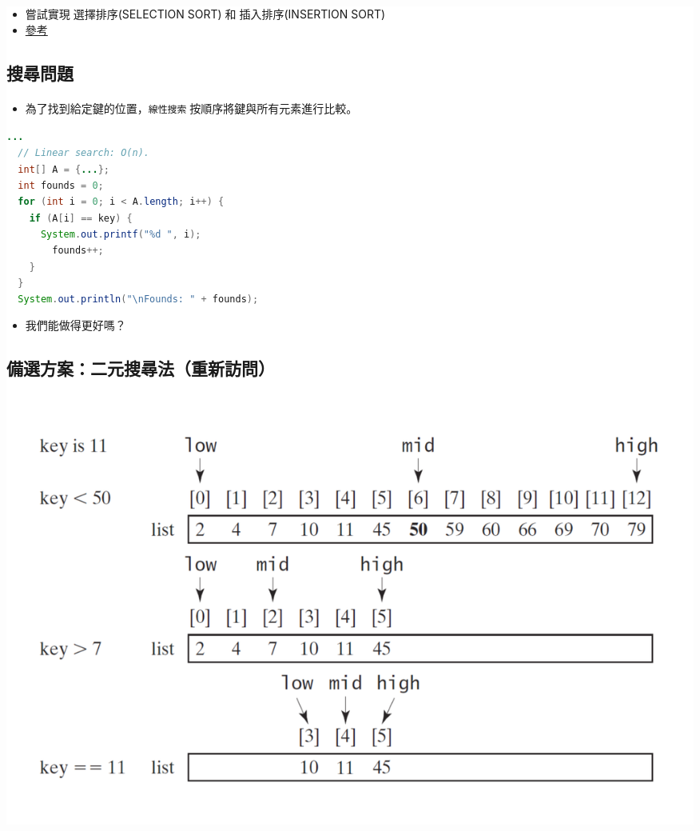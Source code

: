   - 嘗試實現 選擇排序(SELECTION SORT) 和 插入排序(INSERTION SORT)
  - [ 參考 ](https://visualgo.net/en/sorting)

## 搜尋問題
  - 為了找到給定鍵的位置，`線性搜索` 按順序將鍵與所有元素進行比較。

  ```java
  ...
    // Linear search: O(n).
    int[] A = {...};
    int founds = 0;
    for (int i = 0; i < A.length; i++) {
      if (A[i] == key) {
        System.out.printf("%d ", i);
          founds++;
      }
    }
    System.out.println("\nFounds: " + founds);
  ```
  - 我們能做得更好嗎？

## 備選方案：二元搜尋法（重新訪問）
  ![image_5-2](./image/image_5-2.png)
